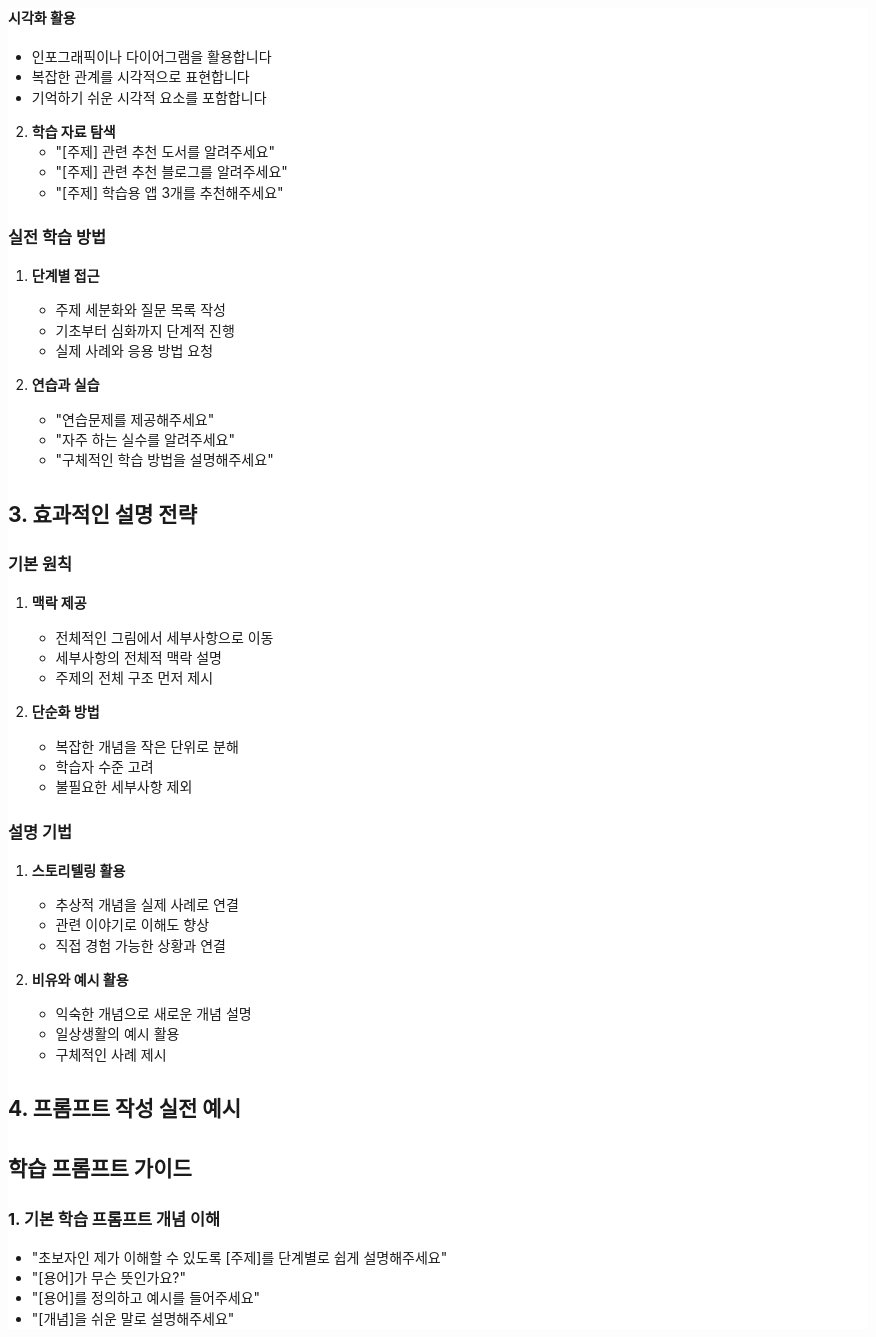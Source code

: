 #### 시각화 활용
- 인포그래픽이나 다이어그램을 활용합니다
- 복잡한 관계를 시각적으로 표현합니다
- 기억하기 쉬운 시각적 요소를 포함합니다

2. **학습 자료 탐색**
   - "[주제] 관련 추천 도서를 알려주세요"
   - "[주제] 관련 추천 블로그를 알려주세요"
   - "[주제] 학습용 앱 3개를 추천해주세요"

### 실전 학습 방법
1. **단계별 접근**
   - 주제 세분화와 질문 목록 작성
   - 기초부터 심화까지 단계적 진행
   - 실제 사례와 응용 방법 요청

2. **연습과 실습**
   - "연습문제를 제공해주세요"
   - "자주 하는 실수를 알려주세요"
   - "구체적인 학습 방법을 설명해주세요"

## 3. 효과적인 설명 전략

### 기본 원칙
1. **맥락 제공**
   - 전체적인 그림에서 세부사항으로 이동
   - 세부사항의 전체적 맥락 설명
   - 주제의 전체 구조 먼저 제시

2. **단순화 방법**
   - 복잡한 개념을 작은 단위로 분해
   - 학습자 수준 고려
   - 불필요한 세부사항 제외

### 설명 기법
1. **스토리텔링 활용**
   - 추상적 개념을 실제 사례로 연결
   - 관련 이야기로 이해도 향상
   - 직접 경험 가능한 상황과 연결

2. **비유와 예시 활용**
   - 익숙한 개념으로 새로운 개념 설명
   - 일상생활의 예시 활용
   - 구체적인 사례 제시

## 4. 프롬프트 작성 실전 예시

## 학습 프롬프트 가이드

### 1. 기본 학습 프롬프트 개념 이해
- "초보자인 제가 이해할 수 있도록 [주제]를 단계별로 쉽게 설명해주세요"
- "[용어]가 무슨 뜻인가요?"
- "[용어]를 정의하고 예시를 들어주세요"
- "[개념]을 쉬운 말로 설명해주세요"
